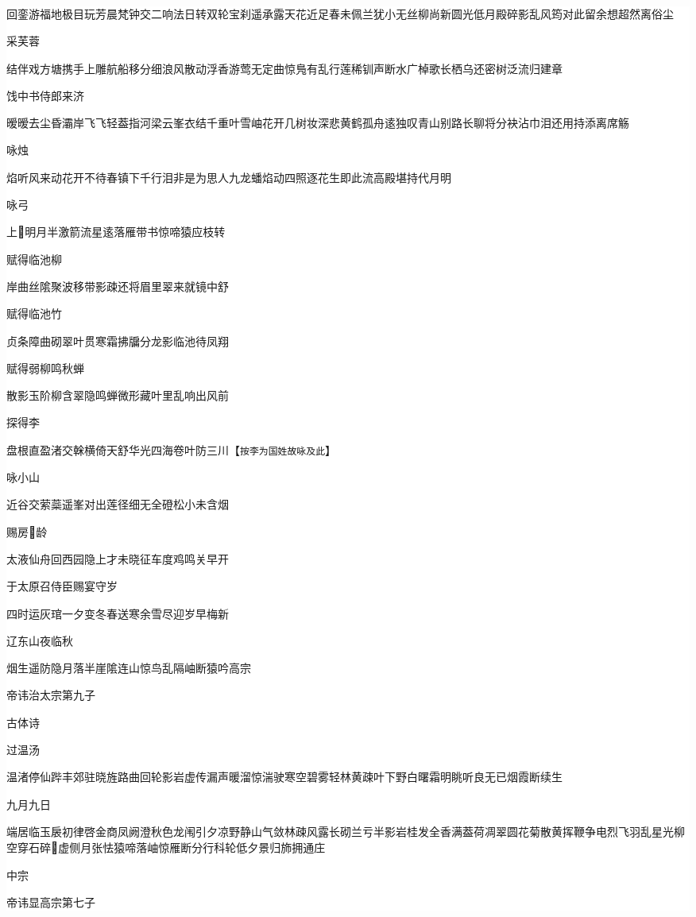 回銮游福地极目玩芳晨梵钟交二响法日转双轮宝刹遥承露天花近足春未佩兰犹小无丝柳尚新圆光低月殿碎影乱风筠对此留余想超然离俗尘  

采芙蓉  

结伴戏方塘携手上雕航船移分细浪风散动浮香游莺无定曲惊鳬有乱行莲稀钏声断水广棹歌长栖乌还密树泛流归建章  

饯中书侍郎来济  

暧暧去尘昏灞岸飞飞轻葢指河梁云峯衣结千重叶雪岫花开几树妆深悲黄鹤孤舟逺独叹青山别路长聊将分袂沾巾泪还用持添离席觞  

咏烛  

焰听风来动花开不待春镇下千行泪非是为思人九龙蟠焰动四照逐花生即此流高殿堪持代月明  

咏弓  

上明月半激箭流星逺落雁带书惊啼猿应枝转  

赋得临池柳  

岸曲丝隂聚波移带影疎还将眉里翠来就镜中舒  

赋得临池竹  

贞条障曲砌翠叶贯寒霜拂牖分龙影临池待凤翔  

赋得弱柳鸣秋蝉  

散影玉阶柳含翠隐鸣蝉微形藏叶里乱响出风前  

探得李  

盘根直盈渚交榦横倚天舒华光四海卷叶防三川【`按李为国姓故咏及此`】  

咏小山  

近谷交萦蘂遥峯对出莲径细无全磴松小未含烟  

赐房龄  

太液仙舟回西园隐上才未晓征车度鸡鸣关早开  

于太原召侍臣赐宴守岁  

四时运灰琯一夕变冬春送寒余雪尽迎岁早梅新  

辽东山夜临秋  

烟生遥防隐月落半崖隂连山惊鸟乱隔岫断猿吟高宗  

帝讳治太宗第九子  

古体诗  

过温汤  

温渚停仙跸丰郊驻晓旌路曲回轮影岩虚传漏声暖溜惊湍驶寒空碧雾轻林黄疎叶下野白曙霜明眺听良无已烟霞断续生  

九月九日  

端居临玉扆初律啓金商凤阙澄秋色龙闱引夕凉野静山气敛林疎风露长砌兰亏半影岩桂发全香满葢荷凋翠圆花菊散黄挥鞭争电烈飞羽乱星光柳空穿石碎虚侧月张怯猿啼落岫惊雁断分行科轮低夕景归斾拥通庄  

中宗  

帝讳显高宗第七子  
